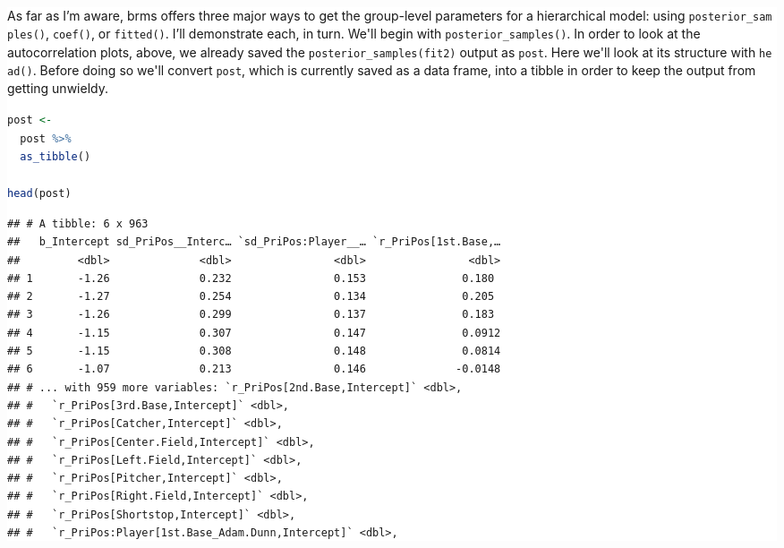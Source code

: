 As far as I’m aware, brms offers three major ways to get the group-level parameters for a hierarchical model: using `posterior_samples()`, `coef()`, or `fitted()`. I’ll demonstrate each, in turn. We'll begin with `posterior_samples()`. In order to look at the autocorrelation plots, above, we already saved the `posterior_samples(fit2)` output as `post`. Here we'll look at its structure with `head()`. Before doing so we'll convert `post`, which is currently saved as a data frame, into a tibble in order to keep the output from getting unwieldy.

``` r
post <-
  post %>% 
  as_tibble()

head(post)
```

    ## # A tibble: 6 x 963
    ##   b_Intercept sd_PriPos__Interc… `sd_PriPos:Player__… `r_PriPos[1st.Base,…
    ##         <dbl>              <dbl>                <dbl>                <dbl>
    ## 1       -1.26              0.232                0.153               0.180 
    ## 2       -1.27              0.254                0.134               0.205 
    ## 3       -1.26              0.299                0.137               0.183 
    ## 4       -1.15              0.307                0.147               0.0912
    ## 5       -1.15              0.308                0.148               0.0814
    ## 6       -1.07              0.213                0.146              -0.0148
    ## # ... with 959 more variables: `r_PriPos[2nd.Base,Intercept]` <dbl>,
    ## #   `r_PriPos[3rd.Base,Intercept]` <dbl>,
    ## #   `r_PriPos[Catcher,Intercept]` <dbl>,
    ## #   `r_PriPos[Center.Field,Intercept]` <dbl>,
    ## #   `r_PriPos[Left.Field,Intercept]` <dbl>,
    ## #   `r_PriPos[Pitcher,Intercept]` <dbl>,
    ## #   `r_PriPos[Right.Field,Intercept]` <dbl>,
    ## #   `r_PriPos[Shortstop,Intercept]` <dbl>,
    ## #   `r_PriPos:Player[1st.Base_Adam.Dunn,Intercept]` <dbl>,